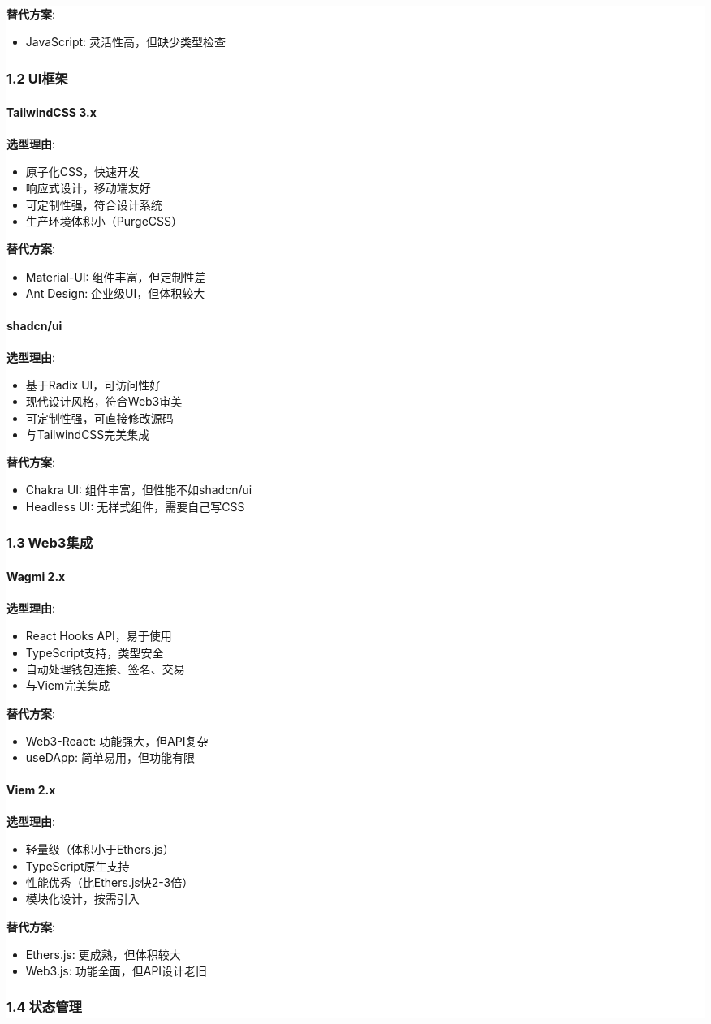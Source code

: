 **替代方案**:
- JavaScript: 灵活性高，但缺少类型检查

### 1.2 UI框架

#### TailwindCSS 3.x
**选型理由**:
- 原子化CSS，快速开发
- 响应式设计，移动端友好
- 可定制性强，符合设计系统
- 生产环境体积小（PurgeCSS）

**替代方案**:
- Material-UI: 组件丰富，但定制性差
- Ant Design: 企业级UI，但体积较大

#### shadcn/ui
**选型理由**:
- 基于Radix UI，可访问性好
- 现代设计风格，符合Web3审美
- 可定制性强，可直接修改源码
- 与TailwindCSS完美集成

**替代方案**:
- Chakra UI: 组件丰富，但性能不如shadcn/ui
- Headless UI: 无样式组件，需要自己写CSS

### 1.3 Web3集成

#### Wagmi 2.x
**选型理由**:
- React Hooks API，易于使用
- TypeScript支持，类型安全
- 自动处理钱包连接、签名、交易
- 与Viem完美集成

**替代方案**:
- Web3-React: 功能强大，但API复杂
- useDApp: 简单易用，但功能有限

#### Viem 2.x
**选型理由**:
- 轻量级（体积小于Ethers.js）
- TypeScript原生支持
- 性能优秀（比Ethers.js快2-3倍）
- 模块化设计，按需引入

**替代方案**:
- Ethers.js: 更成熟，但体积较大
- Web3.js: 功能全面，但API设计老旧

### 1.4 状态管理
